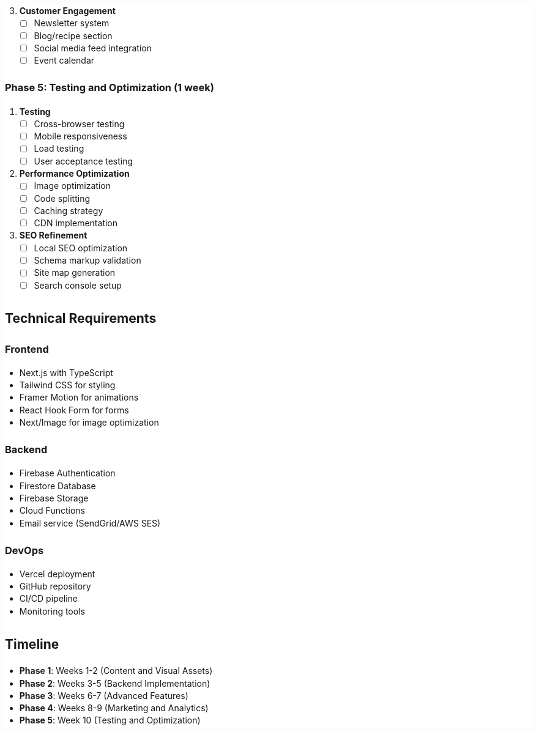 3. **Customer Engagement**
   - [ ] Newsletter system
   - [ ] Blog/recipe section
   - [ ] Social media feed integration
   - [ ] Event calendar

### Phase 5: Testing and Optimization (1 week)
1. **Testing**
   - [ ] Cross-browser testing
   - [ ] Mobile responsiveness
   - [ ] Load testing
   - [ ] User acceptance testing

2. **Performance Optimization**
   - [ ] Image optimization
   - [ ] Code splitting
   - [ ] Caching strategy
   - [ ] CDN implementation

3. **SEO Refinement**
   - [ ] Local SEO optimization
   - [ ] Schema markup validation
   - [ ] Site map generation
   - [ ] Search console setup

## Technical Requirements

### Frontend
- Next.js with TypeScript
- Tailwind CSS for styling
- Framer Motion for animations
- React Hook Form for forms
- Next/Image for image optimization

### Backend
- Firebase Authentication
- Firestore Database
- Firebase Storage
- Cloud Functions
- Email service (SendGrid/AWS SES)

### DevOps
- Vercel deployment
- GitHub repository
- CI/CD pipeline
- Monitoring tools

## Timeline
- **Phase 1**: Weeks 1-2 (Content and Visual Assets)
- **Phase 2**: Weeks 3-5 (Backend Implementation)
- **Phase 3**: Weeks 6-7 (Advanced Features)
- **Phase 4**: Weeks 8-9 (Marketing and Analytics)
- **Phase 5**: Week 10 (Testing and Optimization)
